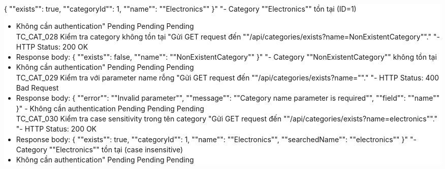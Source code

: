 {
""exists"": true,
""categoryId"": 1,
""name"": ""Electronics""
}"	"- Category ""Electronics"" tồn tại (ID=1)
- Không cần authentication"	Pending			Pending			Pending			
TC_CAT_028	Kiểm tra category không tồn tại	"Gửi GET request đến ""/api/categories/exists?name=NonExistentCategory""."	"- HTTP Status: 200 OK
- Response body:
{
""exists"": false,
""name"": ""NonExistentCategory""
}"	"- Category ""NonExistentCategory"" không tồn tại
- Không cần authentication"	Pending			Pending			Pending			
TC_CAT_029	Kiểm tra với parameter name rỗng	"Gửi GET request đến ""/api/categories/exists?name=""."	"- HTTP Status: 400 Bad Request
- Response body:
{
""error"": ""Invalid parameter"",
""message"": ""Category name parameter is required"",
""field"": ""name""
}"	- Không cần authentication	Pending			Pending			Pending			
TC_CAT_030	Kiểm tra case sensitivity trong tên category	"Gửi GET request đến ""/api/categories/exists?name=electronics""."	"- HTTP Status: 200 OK
- Response body:
{
""exists"": true,
""categoryId"": 1,
""name"": ""Electronics"",
""searchedName"": ""electronics""
}"	"- Category ""Electronics"" tồn tại (case insensitive)
- Không cần authentication"	Pending			Pending			Pending